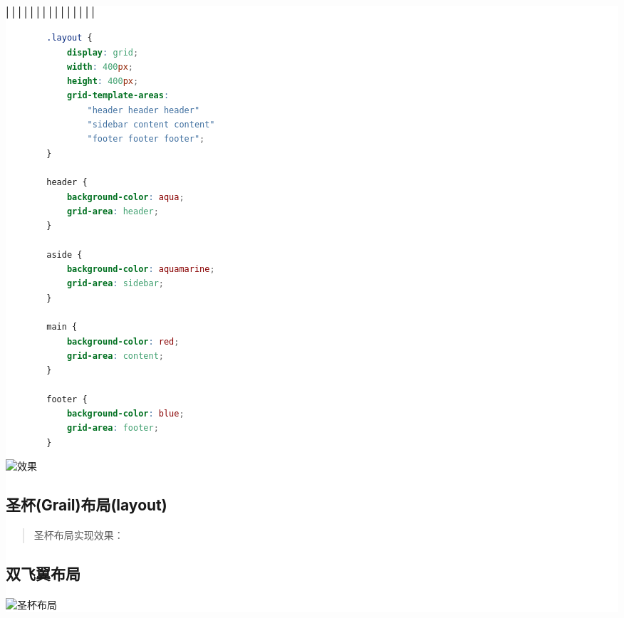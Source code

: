 |  |  |
|  |  |
|  |  |
|  |  |
|  |  |

```css
        .layout {
            display: grid;
            width: 400px;
            height: 400px;
            grid-template-areas:
                "header header header"
                "sidebar content content"
                "footer footer footer";
        }

        header {
            background-color: aqua;
            grid-area: header;
        }

        aside {
            background-color: aquamarine;
            grid-area: sidebar;
        }

        main {
            background-color: red;
            grid-area: content;
        }

        footer {
            background-color: blue;
            grid-area: footer;
        }
```

![&#x6548;&#x679C;](C:/Users/zoulam/AppData/Roaming/Typora/typora-user-images/image-20200725211515950.png)

## 圣杯\(Grail\)布局\(layout\)

> 圣杯布局实现效果：

## 双飞翼布局

![&#x5723;&#x676F;&#x5E03;&#x5C40;](https://zoulam-pic-repo.oss-cn-beijing.aliyuncs.com/img/image-20200724213217610.png)

